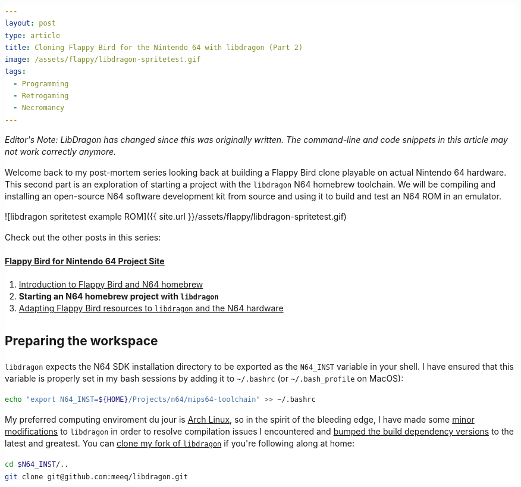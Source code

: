 ```yaml
---
layout: post
type: article
title: Cloning Flappy Bird for the Nintendo 64 with libdragon (Part 2)
image: /assets/flappy/libdragon-spritetest.gif
tags:
  - Programming
  - Retrogaming
  - Necromancy
---
```

*Editor's Note: LibDragon has changed since this was originally written. The command-line and code snippets in this article may not work correctly anymore.*

Welcome back to my post-mortem series looking back at building a Flappy Bird clone playable on actual Nintendo 64 hardware. This second part is an exploration of starting a project with the `libdragon` N64 homebrew toolchain. We will be compiling and installing an open-source N64 software development kit from source and using it to build and test an N64 ROM in an emulator.

![libdragon spritetest example ROM]({{ site.url }}/assets/flappy/libdragon-spritetest.gif)

Check out the other posts in this series:

#### [Flappy Bird for Nintendo 64 Project Site](/FlappyBird-N64)

1. [Introduction to Flappy Bird and N64 homebrew](/software/2017/05/31/flappy-bird-nintendo-64-part-1.html)
2. **Starting an N64 homebrew project with `libdragon`**
3. [Adapting Flappy Bird resources to `libdragon` and the N64 hardware](/software/2017/06/07/flappy-bird-nintendo-64-part-3.html)

## Preparing the workspace

`libdragon` expects the N64 SDK installation directory to be exported as the `N64_INST` variable in your shell. I have ensured that this variable is properly set in my bash sessions by adding it to `~/.bashrc` (or `~/.bash_profile` on MacOS):

```bash
echo "export N64_INST=${HOME}/Projects/n64/mips64-toolchain" >> ~/.bashrc
```

My preferred computing enviroment du jour is [Arch Linux](https://wiki.archlinux.org/index.php/Frequently_asked_questions), so in the spirit of the bleeding edge, I have made some [minor](https://github.com/meeq/libdragon/commit/42170cdc8c6e36e1f147a6fd8f834373ef68a86c) [modifications](https://github.com/meeq/libdragon/commit/42170cdc8c6e36e1f147a6fd8f834373ef68a86c) to `libdragon` in order to resolve compilation issues I encountered and [bumped the build dependency versions](https://github.com/meeq/libdragon/commit/093e862d3f4d480d05e757cf413cc4ffacffd60e) to the latest and greatest. You can [clone my fork of `libdragon`](https://github.com/meeq/libdragon) if you're following along at home:

```bash
cd $N64_INST/..
git clone git@github.com:meeq/libdragon.git
```
